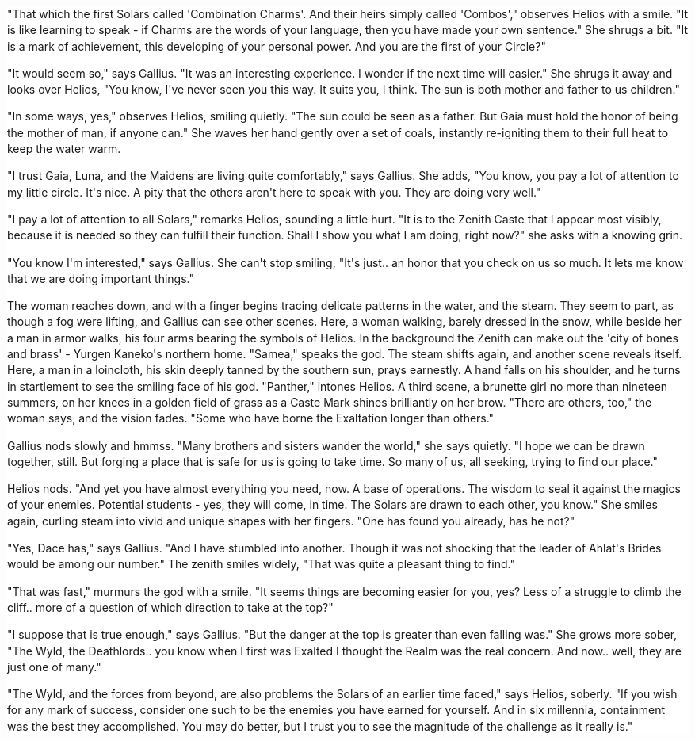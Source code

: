 "That which the first Solars called 'Combination Charms'. And their heirs simply called 'Combos'," observes Helios with a smile. "It is like learning to speak - if Charms are the words of your language, then you have made your own sentence." She shrugs a bit. "It is a mark of achievement, this developing of your personal power. And you are the first of your Circle?"

"It would seem so," says Gallius. "It was an interesting experience. I wonder if the next time will easier." She shrugs it away and looks over Helios, "You know, I've never seen you this way. It suits you, I think. The sun is both mother and father to us children."

"In some ways, yes," observes Helios, smiling quietly. "The sun could be seen as a father. But Gaia must hold the honor of being the mother of man, if anyone can." She waves her hand gently over a set of coals, instantly re-igniting them to their full heat to keep the water warm.

"I trust Gaia, Luna, and the Maidens are living quite comfortably," says Gallius. She adds, "You know, you pay a lot of attention to my little circle. It's nice. A pity that the others aren't here to speak with you. They are doing very well."

"I pay a lot of attention to all Solars," remarks Helios, sounding a little hurt. "It is to the Zenith Caste that I appear most visibly, because it is needed so they can fulfill their function. Shall I show you what I am doing, right now?" she asks with a knowing grin.

"You know I'm interested," says Gallius. She can't stop smiling, "It's just.. an honor that you check on us so much. It lets me know that we are doing important things."

The woman reaches down, and with a finger begins tracing delicate patterns in the water, and the steam. They seem to part, as though a fog were lifting, and Gallius can see other scenes. Here, a woman walking, barely dressed in the snow, while beside her a man in armor walks, his four arms bearing the symbols of Helios. In the background the Zenith can make out the 'city of bones and brass' - Yurgen Kaneko's northern home. "Samea," speaks the god. The steam shifts again, and another scene reveals itself. Here, a man in a loincloth, his skin deeply tanned by the southern sun, prays earnestly. A hand falls on his shoulder, and he turns in startlement to see the smiling face of his god. "Panther," intones Helios. A third scene, a brunette girl no more than nineteen summers, on her knees in a golden field of grass as a Caste Mark shines brilliantly on her brow. "There are others, too," the woman says, and the vision fades. "Some who have borne the Exaltation longer than others."

Gallius nods slowly and hmmss. "Many brothers and sisters wander the world," she says quietly. "I hope we can be drawn together, still. But forging a place that is safe for us is going to take time. So many of us, all seeking, trying to find our place."

Helios nods. "And yet you have almost everything you need, now. A base of operations. The wisdom to seal it against the magics of your enemies. Potential students - yes, they will come, in time. The Solars are drawn to each other, you know." She smiles again, curling steam into vivid and unique shapes with her fingers. "One has found you already, has he not?"

"Yes, Dace has," says Gallius. "And I have stumbled into another. Though it was not shocking that the leader of Ahlat's Brides would be among our number." The zenith smiles widely, "That was quite a pleasant thing to find."

"That was fast," murmurs the god with a smile. "It seems things are becoming easier for you, yes? Less of a struggle to climb the cliff.. more of a question of which direction to take at the top?"

"I suppose that is true enough," says Gallius. "But the danger at the top is greater than even falling was." She grows more sober, "The Wyld, the Deathlords.. you know when I first was Exalted I thought the Realm was the real concern. And now.. well, they are just one of many."

"The Wyld, and the forces from beyond, are also problems the Solars of an earlier time faced," says Helios, soberly. "If you wish for any mark of success, consider one such to be the enemies you have earned for yourself. And in six millennia, containment was the best they accomplished. You may do better, but I trust you to see the magnitude of the challenge as it really is."
